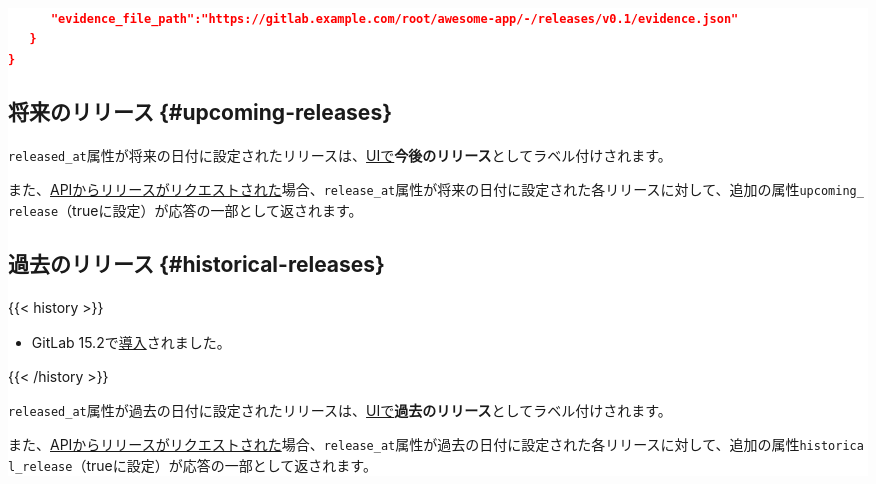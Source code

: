 ```json
      "evidence_file_path":"https://gitlab.example.com/root/awesome-app/-/releases/v0.1/evidence.json"
   }
}
```

## 将来のリリース {#upcoming-releases}

`released_at`属性が将来の日付に設定されたリリースは、[UIで](../../user/project/releases/_index.md#upcoming-releases)**今後のリリース**としてラベル付けされます。

また、[APIからリリースがリクエストされた](#list-releases)場合、`release_at`属性が将来の日付に設定された各リリースに対して、追加の属性`upcoming_release`（trueに設定）が応答の一部として返されます。

## 過去のリリース {#historical-releases}

{{< history >}}

- GitLab 15.2で[導入](https://gitlab.com/gitlab-org/gitlab/-/issues/199429)されました。

{{< /history >}}

`released_at`属性が過去の日付に設定されたリリースは、[UIで](../../user/project/releases/_index.md#historical-releases)**過去のリリース**としてラベル付けされます。

また、[APIからリリースがリクエストされた](#list-releases)場合、`release_at`属性が過去の日付に設定された各リリースに対して、追加の属性`historical_release`（trueに設定）が応答の一部として返されます。

